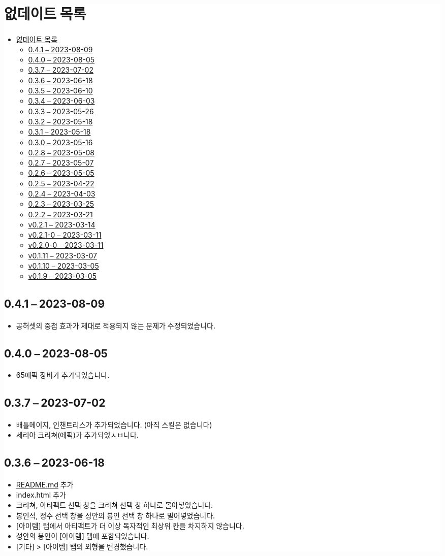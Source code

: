 # 없데이트 목록

- [없데이트 목록](#없데이트-목록)
  - [0.4.1 ⎯ 2023-08-09](#041--2023-08-09)
  - [0.4.0 ⎯ 2023-08-05](#040--2023-08-05)
  - [0.3.7 ⎯ 2023-07-02](#037--2023-07-02)
  - [0.3.6 ⎯ 2023-06-18](#036--2023-06-18)
  - [0.3.5 ⎯ 2023-06-10](#035--2023-06-10)
  - [0.3.4 ⎯ 2023-06-03](#034--2023-06-03)
  - [0.3.3 ⎯ 2023-05-26](#033--2023-05-26)
  - [0.3.2 ⎯ 2023-05-18](#032--2023-05-18)
  - [0.3.1 ⎯ 2023-05-18](#031--2023-05-18)
  - [0.3.0 ⎯ 2023-05-16](#030--2023-05-16)
  - [0.2.8 ⎯ 2023-05-08](#028--2023-05-08)
  - [0.2.7 ⎯ 2023-05-07](#027--2023-05-07)
  - [0.2.6 ⎯ 2023-05-05](#026--2023-05-05)
  - [0.2.5 ⎯ 2023-04-22](#025--2023-04-22)
  - [0.2.4 ⎯ 2023-04-03](#024--2023-04-03)
  - [0.2.3 ⎯ 2023-03-25](#023--2023-03-25)
  - [0.2.2 ⎯ 2023-03-21](#022--2023-03-21)
  - [v0.2.1 ⎯ 2023-03-14](#v021--2023-03-14)
  - [v0.2.1-0 ⎯ 2023-03-11](#v021-0--2023-03-11)
  - [v0.2.0-0 ⎯ 2023-03-11](#v020-0--2023-03-11)
  - [v0.1.11 ⎯ 2023-03-07](#v0111--2023-03-07)
  - [v0.1.10 ⎯ 2023-03-05](#v0110--2023-03-05)
  - [v0.1.9 ⎯ 2023-03-05](#v019--2023-03-05)

## 0.4.1 ⎯ 2023-08-09

- 공허셋의 중첩 효과가 제대로 적용되지 않는 문제가 수정되었습니다.

## 0.4.0 ⎯ 2023-08-05

- 65에픽 장비가 추가되었습니다.

## 0.3.7 ⎯ 2023-07-02

- 배틀메이지, 인챈트리스가 추가되었습니다. (아직 스킬은 없습니다)
- 세리아 크리쳐(에픽)가 추가되었ㅅㅂ니다. 

## 0.3.6 ⎯ 2023-06-18

- [README.md](README.md) 추가
- index.html 추가
- 크리쳐, 아티팩트 선택 창을 크리쳐 선택 창 하나로 몰아넣었습니다.
- 봉인석, 정수 선택 창을 성안의 봉인 선택 창 하나로 밀어넣었습니다.
- \[아이템] 탭에서 아티팩트가 더 이상 독자적인 최상위 칸을 차지하지 않습니다.
- 성안의 봉인이 \[아이템] 탭에 포함되었습니다.
- \[기타] > \[아이템] 탭의 외형을 변경했습니다.
